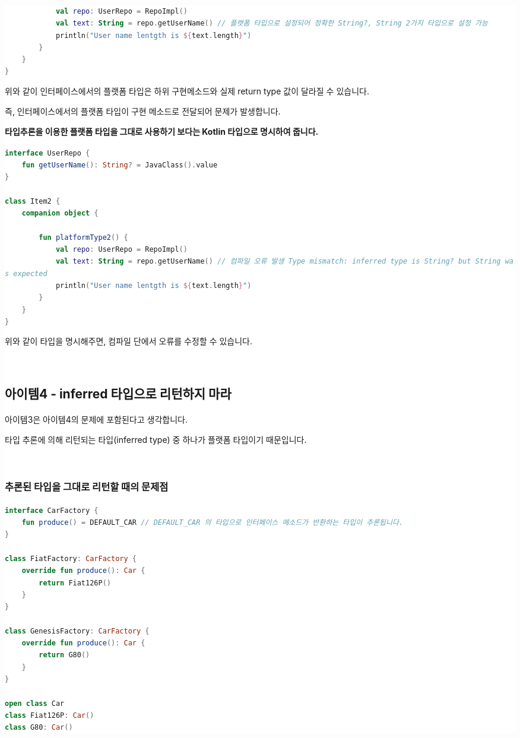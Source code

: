 ```kotlin
            val repo: UserRepo = RepoImpl()
            val text: String = repo.getUserName() // 플랫폼 타입으로 설정되어 정확한 String?, String 2가지 타입으로 설정 가능
            println("User name lentgth is ${text.length}")
        }
    }
}
```

위와 같이 인터페이스에서의 플랫폼 타입은 하위 구현메소드와 실제 return type 값이 달라질 수 있습니다.

즉, 인터페이스에서의 플랫폼 타입이 구현 메소드로 전달되어 문제가 발생합니다.

**타입추론을 이용한 플랫폼 타입을 그대로 사용하기 보다는 Kotlin 타입으로 명시하여 줍니다.**

```kotlin
interface UserRepo {
    fun getUserName(): String? = JavaClass().value
}

class Item2 {
    companion object {

        fun platformType2() {
            val repo: UserRepo = RepoImpl()
            val text: String = repo.getUserName() // 컴파일 오류 발생 Type mismatch: inferred type is String? but String was expected
            println("User name lentgth is ${text.length}")
        }
    }
}
```

위와 같이 타입을 명시해주면, 컴파일 단에서 오류를 수정할 수 있습니다.

<br>

## 아이템4 - inferred 타입으로 리턴하지 마라

아이템3은 아이템4의 문제에 포함된다고 생각합니다.

타입 추론에 의해 리턴되는 타입(inferred type) 중 하나가 플랫폼 타입이기 때문입니다.

<br>

### 추론된 타입을 그대로 리턴할 때의 문제점

```kotlin
interface CarFactory {
    fun produce() = DEFAULT_CAR // DEFAULT_CAR 의 타입으로 인터페이스 메소드가 반환하는 타입이 추론됩니다.
}

class FiatFactory: CarFactory {
    override fun produce(): Car {
        return Fiat126P()
    }
}

class GenesisFactory: CarFactory {
    override fun produce(): Car {
        return G80()
    }
}

open class Car
class Fiat126P: Car()
class G80: Car()
```